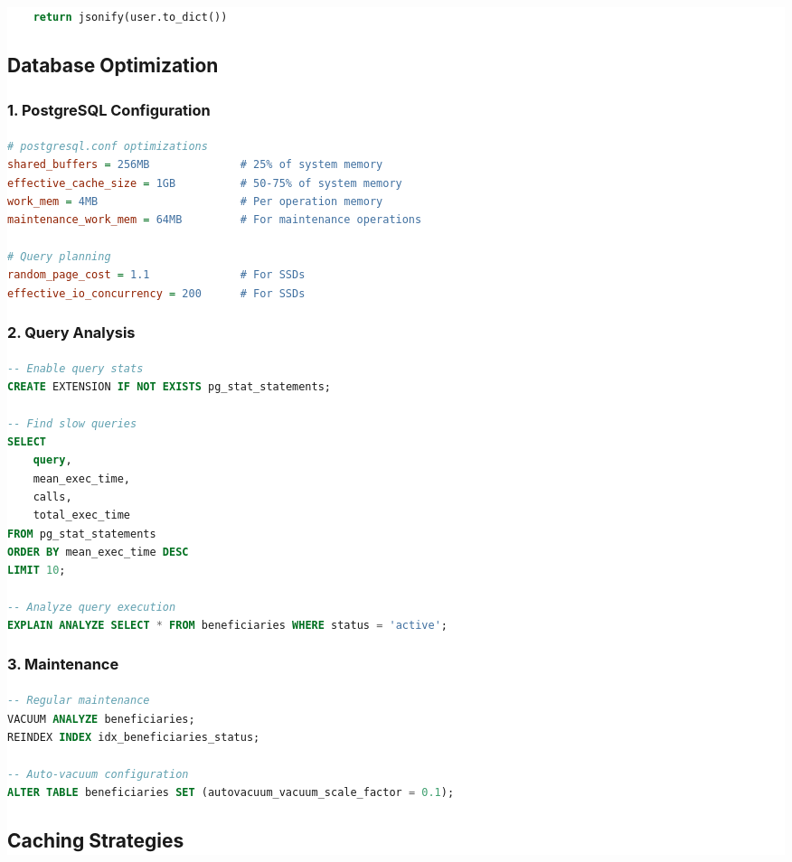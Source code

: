 ```python
    return jsonify(user.to_dict())
```

## Database Optimization

### 1. PostgreSQL Configuration

```ini
# postgresql.conf optimizations
shared_buffers = 256MB              # 25% of system memory
effective_cache_size = 1GB          # 50-75% of system memory
work_mem = 4MB                      # Per operation memory
maintenance_work_mem = 64MB         # For maintenance operations

# Query planning
random_page_cost = 1.1              # For SSDs
effective_io_concurrency = 200      # For SSDs
```

### 2. Query Analysis

```sql
-- Enable query stats
CREATE EXTENSION IF NOT EXISTS pg_stat_statements;

-- Find slow queries
SELECT 
    query,
    mean_exec_time,
    calls,
    total_exec_time
FROM pg_stat_statements
ORDER BY mean_exec_time DESC
LIMIT 10;

-- Analyze query execution
EXPLAIN ANALYZE SELECT * FROM beneficiaries WHERE status = 'active';
```

### 3. Maintenance

```sql
-- Regular maintenance
VACUUM ANALYZE beneficiaries;
REINDEX INDEX idx_beneficiaries_status;

-- Auto-vacuum configuration
ALTER TABLE beneficiaries SET (autovacuum_vacuum_scale_factor = 0.1);
```

## Caching Strategies
